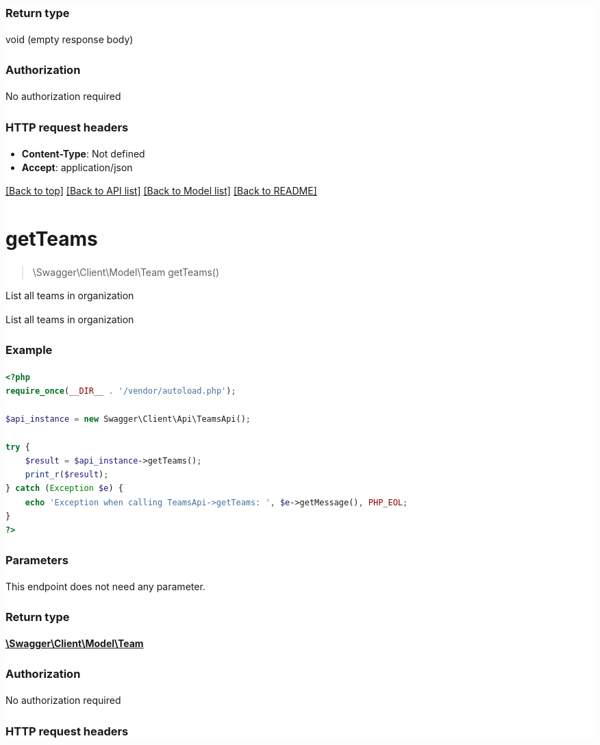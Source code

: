 ### Return type

void (empty response body)

### Authorization

No authorization required

### HTTP request headers

 - **Content-Type**: Not defined
 - **Accept**: application/json

[[Back to top]](#) [[Back to API list]](../../README.md#documentation-for-api-endpoints) [[Back to Model list]](../../README.md#documentation-for-models) [[Back to README]](../../README.md)

# **getTeams**
> \Swagger\Client\Model\Team getTeams()

List all teams in organization

List all teams in organization

### Example
```php
<?php
require_once(__DIR__ . '/vendor/autoload.php');

$api_instance = new Swagger\Client\Api\TeamsApi();

try {
    $result = $api_instance->getTeams();
    print_r($result);
} catch (Exception $e) {
    echo 'Exception when calling TeamsApi->getTeams: ', $e->getMessage(), PHP_EOL;
}
?>
```

### Parameters
This endpoint does not need any parameter.

### Return type

[**\Swagger\Client\Model\Team**](../Model/Team.md)

### Authorization

No authorization required

### HTTP request headers
